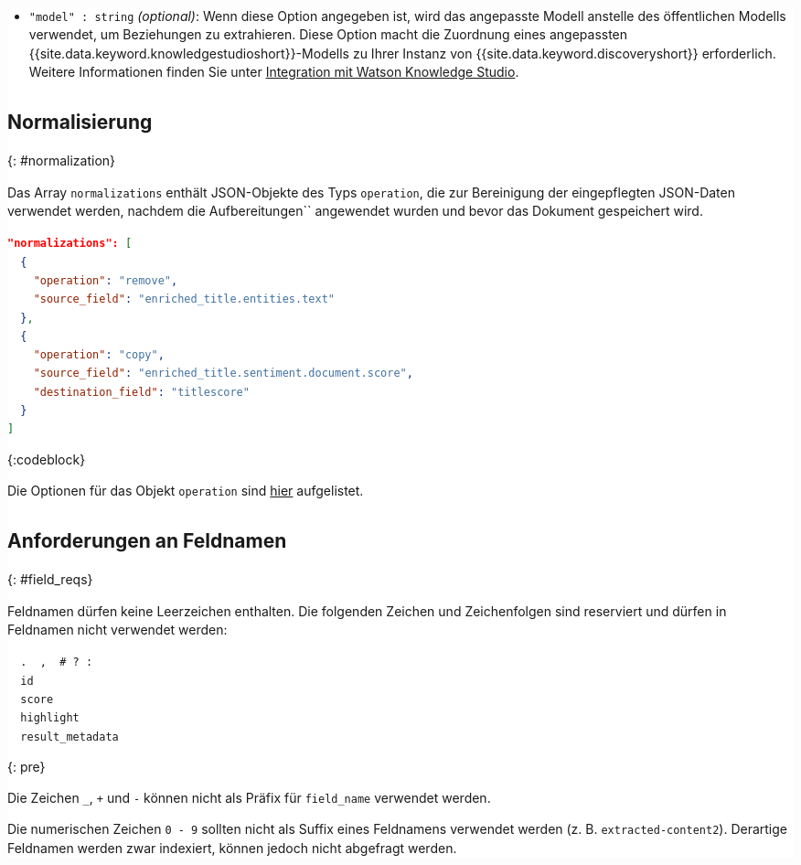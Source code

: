 - `"model" : string` _(optional)_: Wenn diese Option angegeben ist, wird das angepasste Modell anstelle des öffentlichen Modells verwendet, um Beziehungen zu extrahieren. Diese Option macht die Zuordnung eines angepassten {{site.data.keyword.knowledgestudioshort}}-Modells zu Ihrer Instanz von {{site.data.keyword.discoveryshort}} erforderlich. Weitere Informationen finden Sie unter [Integration mit Watson Knowledge Studio](/docs/services/discovery?topic=discovery-integrating-with-wks#integrating-with-wks).

## Normalisierung
{: #normalization}

Das Array `normalizations` enthält JSON-Objekte des Typs `operation`, die zur Bereinigung der eingepflegten JSON-Daten verwendet werden, nachdem die Aufbereitungen`` angewendet wurden und bevor das Dokument gespeichert wird.

```json
"normalizations": [
  {
    "operation": "remove",
    "source_field": "enriched_title.entities.text"
  },
  {
    "operation": "copy",
    "source_field": "enriched_title.sentiment.document.score",
    "destination_field": "titlescore"
  }
]
```
{:codeblock}

Die Optionen für das Objekt `operation` sind [hier](#operations) aufgelistet.

## Anforderungen an Feldnamen
{: #field_reqs}

Feldnamen dürfen keine Leerzeichen enthalten. Die folgenden Zeichen und Zeichenfolgen sind reserviert und dürfen in Feldnamen nicht verwendet werden:


```
  .  ,  # ? :
  id
  score
  highlight
  result_metadata
```
{: pre}

Die Zeichen `_`, `+` und `-` können nicht als Präfix für `field_name` verwendet werden.

Die numerischen Zeichen `0 - 9` sollten nicht als Suffix eines Feldnamens verwendet werden (z. B. `extracted-content2`). Derartige Feldnamen werden zwar indexiert, können jedoch nicht abgefragt werden.
